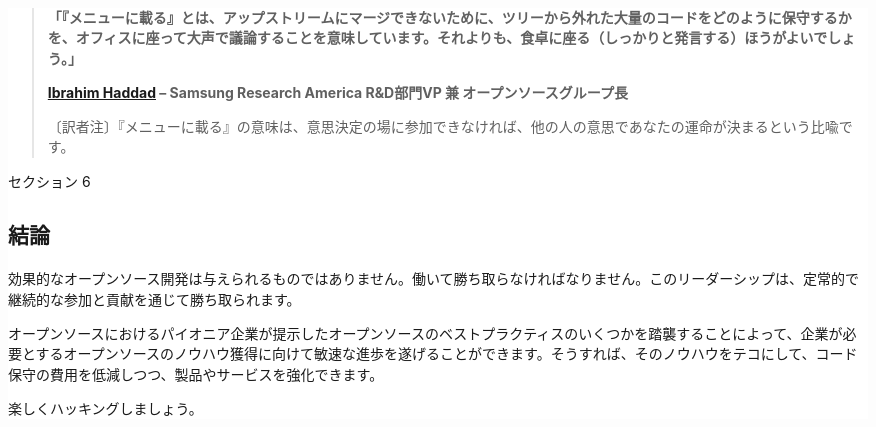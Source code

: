 > **「『メニューに載る』とは、アップストリームにマージできないために、ツリーから外れた大量のコードをどのように保守するかを、オフィスに座って大声で議論することを意味しています。それよりも、食卓に座る（しっかりと発言する）ほうがよいでしょう。」**
> 
> **[Ibrahim Haddad](https://twitter.com/ibrahimatlinux) – Samsung Research America R&amp;D部門VP 兼 オープンソースグループ長**
> 
> 〔訳者注〕『メニューに載る』の意味は、意思決定の場に参加できなければ、他の人の意思であなたの運命が決まるという比喩です。

セクション 6

###
## 結論

効果的なオープンソース開発は与えられるものではありません。働いて勝ち取らなければなりません。このリーダーシップは、定常的で継続的な参加と貢献を通じて勝ち取られます。

オープンソースにおけるパイオニア企業が提示したオープンソースのベストプラクティスのいくつかを踏襲することによって、企業が必要とするオープンソースのノウハウ獲得に向けて敏速な進歩を遂げることができます。そうすれば、そのノウハウをテコにして、コード保守の費用を低減しつつ、製品やサービスを強化できます。

楽しくハッキングしましょう。
